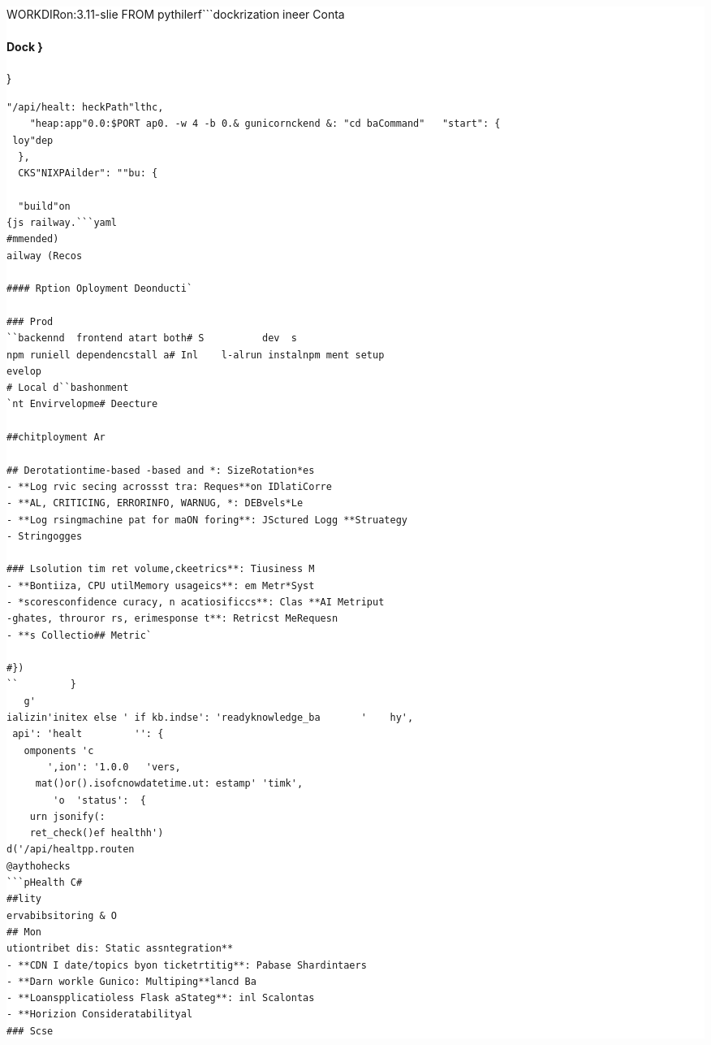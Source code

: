 WORKDIRon:3.11-slie
FROM pythilerf```dockrization
ineer Conta

#### Dock  }
}
```h"
"/api/healt: heckPath"lthc,
    "heap:app"0.0:$PORT ap0. -w 4 -b 0.& gunicornckend &: "cd baCommand"   "start": {
 loy"dep
  },
  CKS"NIXPAilder": ""bu: {
    
  "build"on
{js railway.```yaml
#mmended)
ailway (Recos

#### Rption Oployment Deonducti`

### Prod
``backennd  frontend atart both# S          dev  s
npm runiell dependencstall a# Inl    l-alrun instalnpm ment setup
evelop
# Local d``bashonment
`nt Envirvelopme# Deecture

##chitployment Ar

## Derotationtime-based -based and *: SizeRotation*es
- **Log rvic secing acrossst tra: Reques**on IDlatiCorre
- **AL, CRITICING, ERRORINFO, WARNUG, *: DEBvels*Le
- **Log rsingmachine pat for maON foring**: JSctured Logg **Struategy
- Stringogges

### Lsolution tim ret volume,ckeetrics**: Tiusiness M
- **Bontiiza, CPU utilMemory usageics**: em Metr*Syst
- *scoresconfidence curacy, n acatiosificcs**: Clas **AI Metriput
-ghates, throuror rs, erimesponse t**: Retricst MeRequesn
- **s Collectio## Metric`

#})
``         }
   g'
ializin'initex else ' if kb.indse': 'readyknowledge_ba       '    hy',
 api': 'healt         '': {
   omponents 'c
       ',ion': '1.0.0   'vers,
     mat()or().isofcnowdatetime.ut: estamp' 'timk',
        'o  'status':  {
    urn jsonify(:
    ret_check()ef healthh')
d('/api/healtpp.routen
@aythohecks
```pHealth C# 
##lity
ervabibsitoring & O
## Mon
utiontribet dis: Static assntegration**
- **CDN I date/topics byon ticketrtitig**: Pabase Shardintaers
- **Darn workle Gunico: Multiping**lancd Ba
- **Loanspplicatioless Flask aStateg**: inl Scalontas
- **Horizion Consideratabilityal
### Scse
```